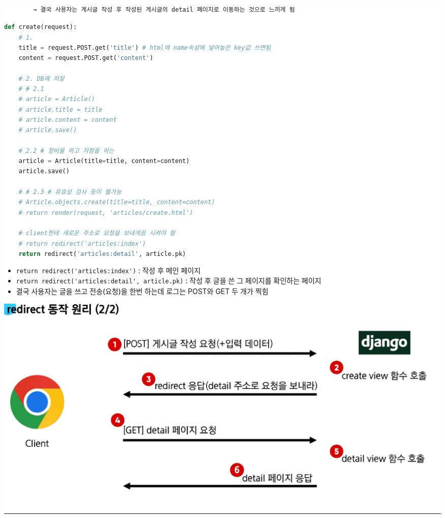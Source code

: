             → 결국 사용자는 게시글 작성 후 작성된 게시글의 detail 페이지로 이동하는 것으로 느끼게 됨 
            

```python
def create(request):
    # 1. 
    title = request.POST.get('title') # html에 name속성에 넣어놓은 key값 쓰면됨
    content = request.POST.get('content')

    # 2. DB에 저장
    # # 2.1 
    # article = Article()
    # article.title = title
    # article.content = content
    # article.save()

    # 2.2 # 정비를 하고 저장을 하는 
    article = Article(title=title, content=content) 
    article.save()

    # # 2.3 # 유효성 검사 등이 불가능 
    # Article.objects.create(title=title, content=content)
    # return render(request, 'articles/create.html')

    # client한테 새로운 주소로 요청을 보내게끔 시켜야 함
    # return redirect('articles:index')
    return redirect('articles:detail', article.pk)
```

- `return redirect('articles:index')` : 작성 후 메인 페이지
- `return redirect('articles:detail', article.pk)` : 작성 후 글을 쓴 그 페이지를 확인하는 페이지
- 결국 사용자는 글을 쓰고 전송(요청)을 한번 하는데 로그는 POST와 GET 두 개가 찍힘

![image.png](./image.png)

---